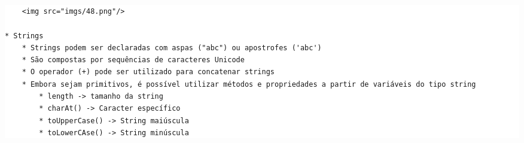         <img src="imgs/48.png"/>

    * Strings
        * Strings podem ser declaradas com aspas ("abc") ou apostrofes ('abc')
        * São compostas por sequências de caracteres Unicode
        * O operador (+) pode ser utilizado para concatenar strings
        * Embora sejam primitivos, é possível utilizar métodos e propriedades a partir de variáveis do tipo string
            * length -> tamanho da string
            * charAt() -> Caracter específico
            * toUpperCase() -> String maiúscula
            * toLowerCAse() -> String minúscula